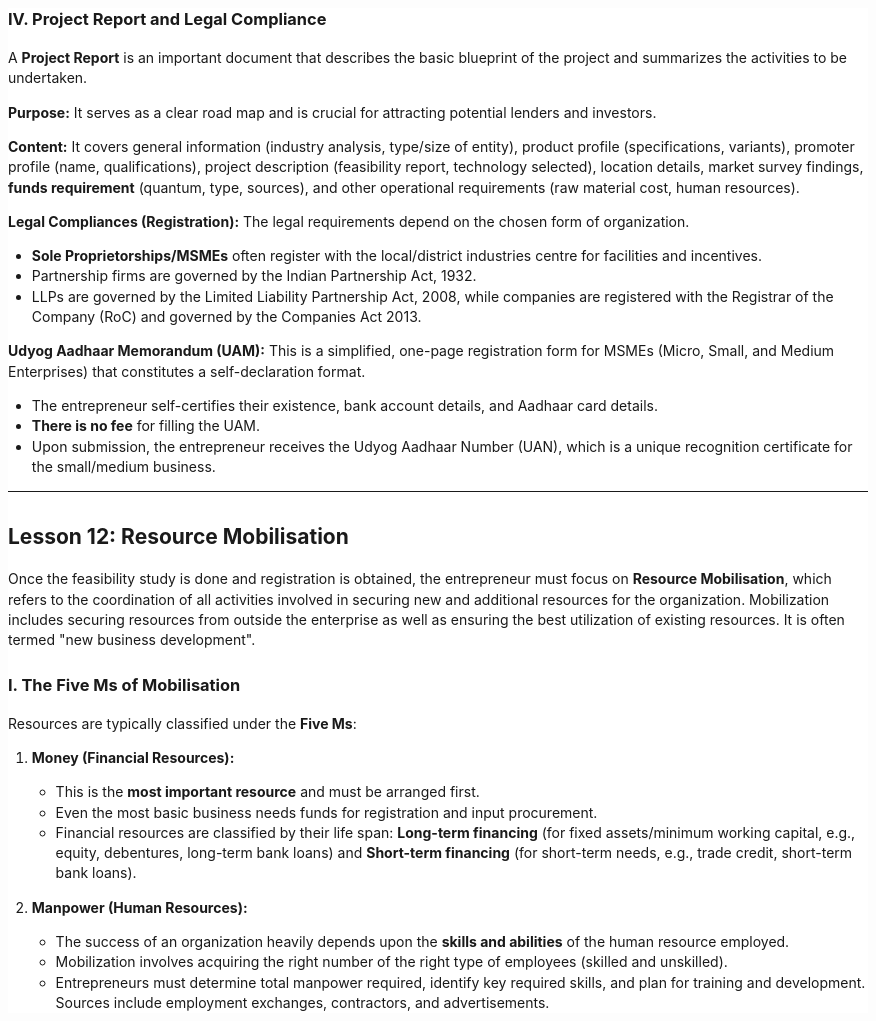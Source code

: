 ### IV. Project Report and Legal Compliance

A **Project Report** is an important document that describes the basic blueprint of the project and summarizes the activities to be undertaken.

**Purpose:** It serves as a clear road map and is crucial for attracting potential lenders and investors.

**Content:** It covers general information (industry analysis, type/size of entity), product profile (specifications, variants), promoter profile (name, qualifications), project description (feasibility report, technology selected), location details, market survey findings, **funds requirement** (quantum, type, sources), and other operational requirements (raw material cost, human resources).

**Legal Compliances (Registration):**
The legal requirements depend on the chosen form of organization.

*   **Sole Proprietorships/MSMEs** often register with the local/district industries centre for facilities and incentives.
*   Partnership firms are governed by the Indian Partnership Act, 1932.
*   LLPs are governed by the Limited Liability Partnership Act, 2008, while companies are registered with the Registrar of the Company (RoC) and governed by the Companies Act 2013.

**Udyog Aadhaar Memorandum (UAM):** This is a simplified, one-page registration form for MSMEs (Micro, Small, and Medium Enterprises) that constitutes a self-declaration format.
*   The entrepreneur self-certifies their existence, bank account details, and Aadhaar card details.
*   **There is no fee** for filling the UAM.
*   Upon submission, the entrepreneur receives the Udyog Aadhaar Number (UAN), which is a unique recognition certificate for the small/medium business.

---

## Lesson 12: Resource Mobilisation

Once the feasibility study is done and registration is obtained, the entrepreneur must focus on **Resource Mobilisation**, which refers to the coordination of all activities involved in securing new and additional resources for the organization. Mobilization includes securing resources from outside the enterprise as well as ensuring the best utilization of existing resources. It is often termed "new business development".

### I. The Five Ms of Mobilisation

Resources are typically classified under the **Five Ms**:

1.  **Money (Financial Resources):**
    *   This is the **most important resource** and must be arranged first.
    *   Even the most basic business needs funds for registration and input procurement.
    *   Financial resources are classified by their life span: **Long-term financing** (for fixed assets/minimum working capital, e.g., equity, debentures, long-term bank loans) and **Short-term financing** (for short-term needs, e.g., trade credit, short-term bank loans).

2.  **Manpower (Human Resources):**
    *   The success of an organization heavily depends upon the **skills and abilities** of the human resource employed.
    *   Mobilization involves acquiring the right number of the right type of employees (skilled and unskilled).
    *   Entrepreneurs must determine total manpower required, identify key required skills, and plan for training and development. Sources include employment exchanges, contractors, and advertisements.
